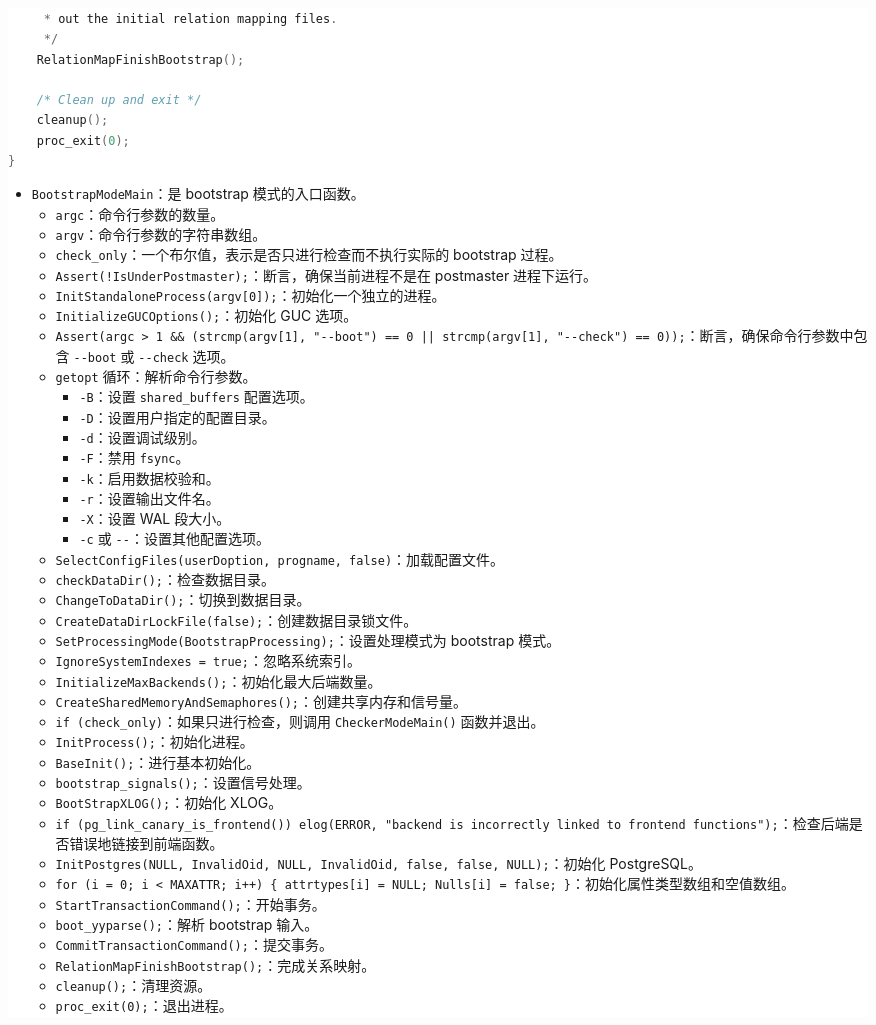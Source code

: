 ```c  
     * out the initial relation mapping files.  
     */  
    RelationMapFinishBootstrap();  
  
    /* Clean up and exit */  
    cleanup();  
    proc_exit(0);  
}  
```  
  
*   `BootstrapModeMain`：是 bootstrap 模式的入口函数。  
    *   `argc`：命令行参数的数量。  
    *   `argv`：命令行参数的字符串数组。  
    *   `check_only`：一个布尔值，表示是否只进行检查而不执行实际的 bootstrap 过程。  
    *   `Assert(!IsUnderPostmaster);`：断言，确保当前进程不是在 postmaster 进程下运行。  
    *   `InitStandaloneProcess(argv[0]);`：初始化一个独立的进程。  
    *   `InitializeGUCOptions();`：初始化 GUC 选项。  
    *   `Assert(argc > 1 && (strcmp(argv[1], "--boot") == 0 || strcmp(argv[1], "--check") == 0));`：断言，确保命令行参数中包含 `--boot` 或 `--check` 选项。  
    *   `getopt` 循环：解析命令行参数。  
        *   `-B`：设置 `shared_buffers` 配置选项。  
        *   `-D`：设置用户指定的配置目录。  
        *   `-d`：设置调试级别。  
        *   `-F`：禁用 `fsync`。  
        *   `-k`：启用数据校验和。  
        *   `-r`：设置输出文件名。  
        *   `-X`：设置 WAL 段大小。  
        *   `-c` 或 `--`：设置其他配置选项。  
    *   `SelectConfigFiles(userDoption, progname, false)`：加载配置文件。  
    *   `checkDataDir();`：检查数据目录。  
    *   `ChangeToDataDir();`：切换到数据目录。  
    *   `CreateDataDirLockFile(false);`：创建数据目录锁文件。  
    *   `SetProcessingMode(BootstrapProcessing);`：设置处理模式为 bootstrap 模式。  
    *   `IgnoreSystemIndexes = true;`：忽略系统索引。  
    *   `InitializeMaxBackends();`：初始化最大后端数量。  
    *   `CreateSharedMemoryAndSemaphores();`：创建共享内存和信号量。  
    *   `if (check_only)`：如果只进行检查，则调用 `CheckerModeMain()` 函数并退出。  
    *   `InitProcess();`：初始化进程。  
    *   `BaseInit();`：进行基本初始化。  
    *   `bootstrap_signals();`：设置信号处理。  
    *   `BootStrapXLOG();`：初始化 XLOG。  
    *   `if (pg_link_canary_is_frontend()) elog(ERROR, "backend is incorrectly linked to frontend functions");`：检查后端是否错误地链接到前端函数。  
    *   `InitPostgres(NULL, InvalidOid, NULL, InvalidOid, false, false, NULL);`：初始化 PostgreSQL。  
    *   `for (i = 0; i < MAXATTR; i++) { attrtypes[i] = NULL; Nulls[i] = false; }`：初始化属性类型数组和空值数组。  
    *   `StartTransactionCommand();`：开始事务。  
    *   `boot_yyparse();`：解析 bootstrap 输入。  
    *   `CommitTransactionCommand();`：提交事务。  
    *   `RelationMapFinishBootstrap();`：完成关系映射。  
    *   `cleanup();`：清理资源。  
    *   `proc_exit(0);`：退出进程。  
  